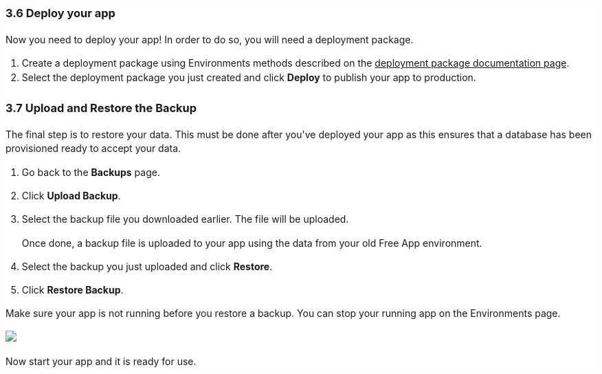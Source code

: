 ### 3.6 Deploy your app

Now you need to deploy your app! In order to do so, you will need a deployment package.

1. Create a deployment package using Environments methods described on the [deployment package documentation page](mendix-cloud-deploy#package-from-team-server).
2. Select the deployment package you just created and click **Deploy** to publish your app to production.

### 3.7 Upload and Restore the Backup

The final step is to restore your data. This must be done after you've deployed your app as this ensures that a database has been provisioned ready to accept your data.

1. Go back to the **Backups** page.

2. Click **Upload Backup**.

3. Select the backup file you downloaded earlier. The file will be uploaded.

    Once done, a backup file is uploaded to your app using the data from your old Free App environment.

4. Select the backup you just uploaded and click **Restore**.

5. Click **Restore Backup**.

Make sure your app is not running before you restore a backup. You can stop your running app on the Environments page.

![](attachments/basic-package/restore-backup.png)

Now start your app and it is ready for use.

